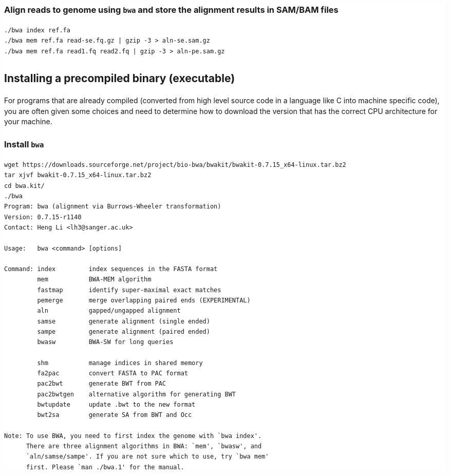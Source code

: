 ### Align reads to genome using `bwa` and store the alignment results in SAM/BAM files

```
./bwa index ref.fa
./bwa mem ref.fa read-se.fq.gz | gzip -3 > aln-se.sam.gz
./bwa mem ref.fa read1.fq read2.fq | gzip -3 > aln-pe.sam.gz
```

## Installing a precompiled binary (executable)

For programs that are already compiled (converted from high level source code in a language like C into machine specific code), you are often given some choices and need to determine how to download the version that has the correct CPU architecture for your machine.

### Install `bwa`

```
wget https://downloads.sourceforge.net/project/bio-bwa/bwakit/bwakit-0.7.15_x64-linux.tar.bz2
tar xjvf bwakit-0.7.15_x64-linux.tar.bz2
cd bwa.kit/
./bwa
Program: bwa (alignment via Burrows-Wheeler transformation)
Version: 0.7.15-r1140
Contact: Heng Li <lh3@sanger.ac.uk>

Usage:   bwa <command> [options]

Command: index         index sequences in the FASTA format
         mem           BWA-MEM algorithm
         fastmap       identify super-maximal exact matches
         pemerge       merge overlapping paired ends (EXPERIMENTAL)
         aln           gapped/ungapped alignment
         samse         generate alignment (single ended)
         sampe         generate alignment (paired ended)
         bwasw         BWA-SW for long queries

         shm           manage indices in shared memory
         fa2pac        convert FASTA to PAC format
         pac2bwt       generate BWT from PAC
         pac2bwtgen    alternative algorithm for generating BWT
         bwtupdate     update .bwt to the new format
         bwt2sa        generate SA from BWT and Occ

Note: To use BWA, you need to first index the genome with `bwa index'.
      There are three alignment algorithms in BWA: `mem', `bwasw', and
      `aln/samse/sampe'. If you are not sure which to use, try `bwa mem'
      first. Please `man ./bwa.1' for the manual.

```

